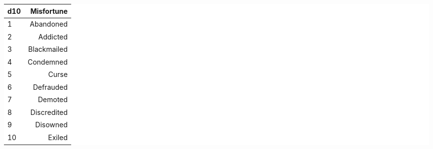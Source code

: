d10|Misfortune
:--|--:
1|Abandoned
2|Addicted
3|Blackmailed
4|Condemned
5|Curse
6|Defrauded
7|Demoted
8|Discredited
9|Disowned
10|Exiled
